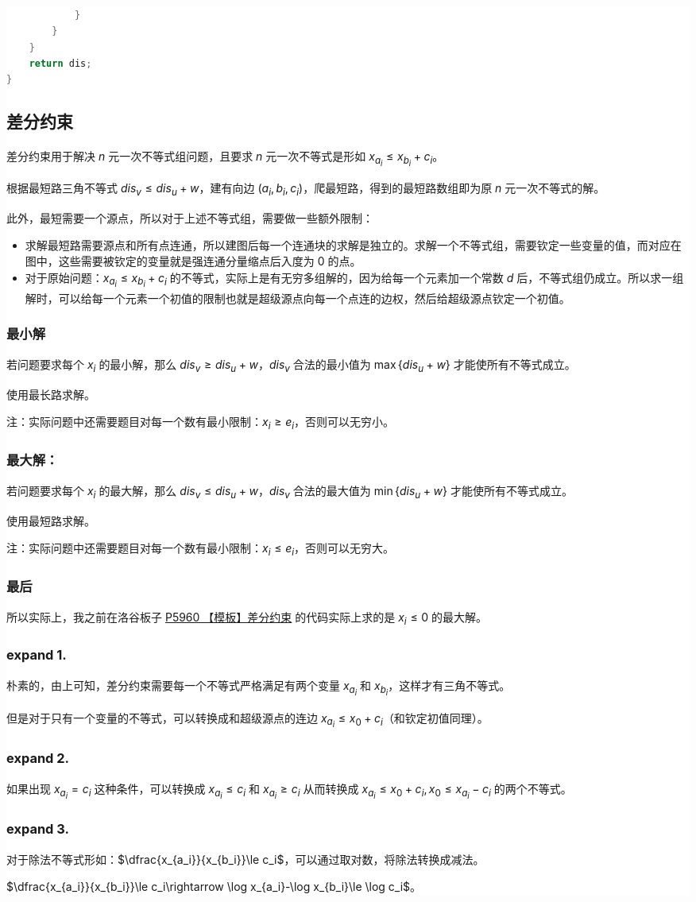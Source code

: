 ```cpp
            }
        }
    }
    return dis;
}
```

## 差分约束

差分约束用于解决 $n$ 元一次不等式组问题，且要求 $n$ 元一次不等式是形如 $x_{a_i}\le x_{b_i}+c_i$。

根据最短路三角不等式 $dis_v\le dis_u+w$，建有向边 $(a_i,b_i,c_i)$，爬最短路，得到的最短路数组即为原 $n$ 元一次不等式的解。

此外，最短需要一个源点，所以对于上述不等式组，需要做一些额外限制：

- 求解最短路需要源点和所有点连通，所以建图后每一个连通块的求解是独立的。求解一个不等式组，需要钦定一些变量的值，而对应在图中，这些需要被钦定的变量就是强连通分量缩点后入度为 $0$ 的点。
- 对于原始问题：$x_{a_i}\le x_{b_i}+c_i$  的不等式，实际上是有无穷多组解的，因为给每一个元素加一个常数 $d$ 后，不等式组仍成立。所以求一组解时，可以给每一个元素一个初值的限制也就是超级源点向每一个点连的边权，然后给超级源点钦定一个初值。

### 最小解

若问题要求每个 $x_i$ 的最小解，那么 $dis_v\ge dis_u+w$，$dis_v$ 合法的最小值为 $\max\{dis_u+w\}$ 才能使所有不等式成立。

使用最长路求解。

注：实际问题中还需要题目对每一个数有最小限制：$x_i\ge e_i$，否则可以无穷小。

### 最大解：

若问题要求每个 $x_i$ 的最大解，那么 $dis_v\le dis_u+w$，$dis_v$ 合法的最大值为 $\min\{dis_u+w\}$ 才能使所有不等式成立。

使用最短路求解。

注：实际问题中还需要题目对每一个数有最小限制：$x_i\le e_i$，否则可以无穷大。

### 最后

所以实际上，我之前在洛谷板子 [P5960 【模板】差分约束](https://www.luogu.com.cn/problem/P5960) 的代码实际上求的是 $x_i\le 0$ 的最大解。

### expand 1.

朴素的，由上可知，差分约束需要每一个不等式严格满足有两个变量 $x_{a_i}$ 和 $x_{b_i}$，这样才有三角不等式。

但是对于只有一个变量的不等式，可以转换成和超级源点的连边 $x_{a_i}\le x_0+c_i$（和钦定初值同理）。

### expand 2.

如果出现 $x_{a_i}=c_i$ 这种条件，可以转换成 $x_{a_i}\le c_i$ 和 $x_{a_i}\ge c_i$ 从而转换成 $x_{a_i}\le x_0+c_i,x_0\le x_{a_i}-c_i$ 的两个不等式。

### expand 3.

对于除法不等式形如：$\dfrac{x_{a_i}}{x_{b_i}}\le c_i$，可以通过取对数，将除法转换成减法。

$\dfrac{x_{a_i}}{x_{b_i}}\le c_i\rightarrow \log x_{a_i}-\log x_{b_i}\le \log c_i$。
